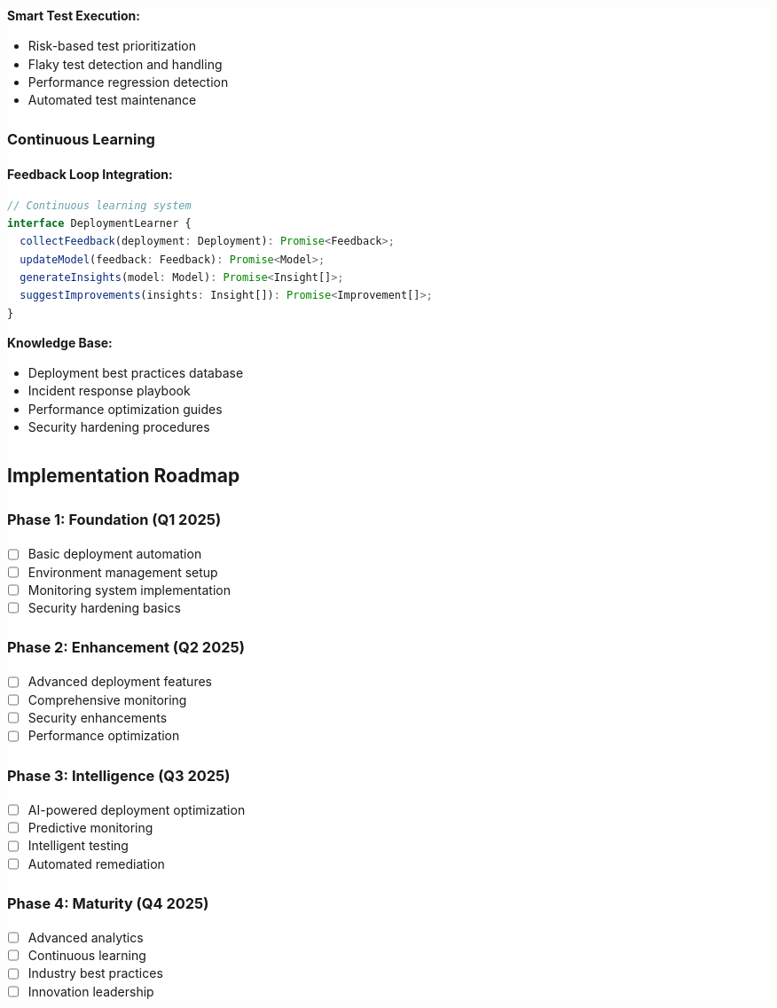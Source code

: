 **Smart Test Execution:**

- Risk-based test prioritization
- Flaky test detection and handling
- Performance regression detection
- Automated test maintenance

### Continuous Learning

**Feedback Loop Integration:**

```typescript
// Continuous learning system
interface DeploymentLearner {
  collectFeedback(deployment: Deployment): Promise<Feedback>;
  updateModel(feedback: Feedback): Promise<Model>;
  generateInsights(model: Model): Promise<Insight[]>;
  suggestImprovements(insights: Insight[]): Promise<Improvement[]>;
}
```

**Knowledge Base:**

- Deployment best practices database
- Incident response playbook
- Performance optimization guides
- Security hardening procedures

## Implementation Roadmap

### Phase 1: Foundation (Q1 2025)

- [ ] Basic deployment automation
- [ ] Environment management setup
- [ ] Monitoring system implementation
- [ ] Security hardening basics

### Phase 2: Enhancement (Q2 2025)

- [ ] Advanced deployment features
- [ ] Comprehensive monitoring
- [ ] Security enhancements
- [ ] Performance optimization

### Phase 3: Intelligence (Q3 2025)

- [ ] AI-powered deployment optimization
- [ ] Predictive monitoring
- [ ] Intelligent testing
- [ ] Automated remediation

### Phase 4: Maturity (Q4 2025)

- [ ] Advanced analytics
- [ ] Continuous learning
- [ ] Industry best practices
- [ ] Innovation leadership

